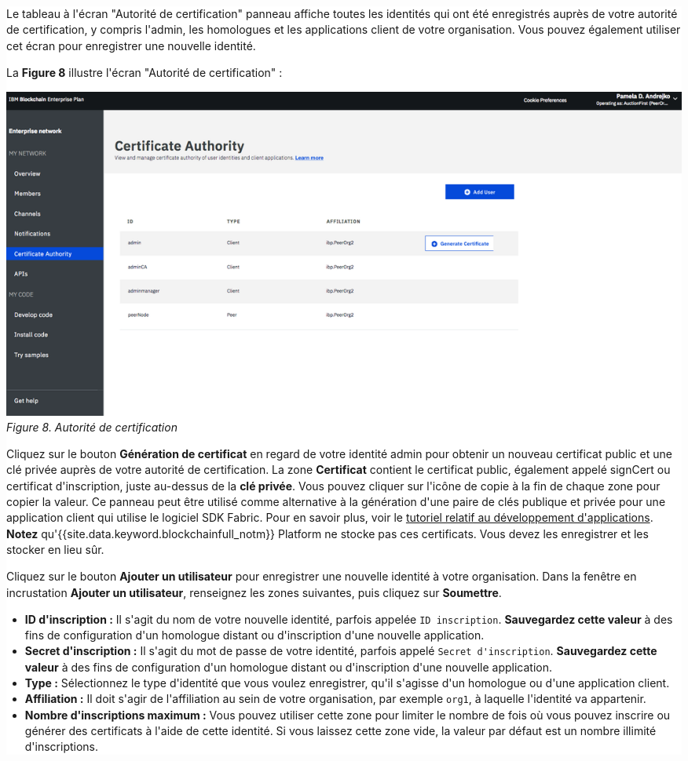 Le tableau à l'écran "Autorité de certification" panneau affiche toutes les identités qui ont été enregistrés auprès de votre autorité de certification, y compris l'admin, les homologues et les applications client de votre organisation. Vous pouvez également utiliser cet écran pour enregistrer une nouvelle identité.

La **Figure 8** illustre l'écran "Autorité de certification" :

![Autorité de certification](images/CA_screen.png "Autorité de certification")
*Figure 8. Autorité de certification*

Cliquez sur le bouton **Génération de certificat** en regard de votre identité admin pour obtenir un nouveau certificat public et une clé privée auprès de votre autorité de certification. La zone **Certificat** contient le certificat public, également appelé signCert ou certificat d'inscription, juste au-dessus de la **clé privée**. Vous pouvez cliquer sur l'icône de copie à la fin de chaque zone pour copier la valeur. Ce panneau peut être utilisé comme alternative à la génération d'une paire de clés publique et privée pour une application client qui utilise le logiciel SDK Fabric. Pour en savoir plus, voir le [tutoriel relatif au développement d'applications](/docs/services/blockchain/v10_application.html#dev-app). **Notez** qu'{{site.data.keyword.blockchainfull_notm}} Platform ne stocke pas ces certificats. Vous devez les enregistrer et les stocker en lieu sûr.

Cliquez sur le bouton **Ajouter un utilisateur** pour enregistrer une nouvelle identité à votre organisation. Dans la fenêtre en incrustation **Ajouter un utilisateur**, renseignez les zones suivantes, puis cliquez sur **Soumettre**.
  - **ID d'inscription :** Il s'agit du nom de votre nouvelle identité, parfois appelée `ID inscription`. **Sauvegardez cette valeur** à des fins de configuration d'un homologue distant ou d'inscription d'une nouvelle application.
  - **Secret d'inscription :** Il s'agit du mot de passe de votre identité, parfois appelé `Secret d'inscription`. **Sauvegardez cette valeur** à des fins de configuration d'un homologue distant ou d'inscription d'une nouvelle application.
  - **Type :** Sélectionnez le type d'identité que vous voulez enregistrer, qu'il s'agisse d'un homologue ou d'une application client.
  - **Affiliation :** Il doit s'agir de l'affiliation au sein de votre organisation, par exemple `org1`, à laquelle l'identité va appartenir.
  - **Nombre d'inscriptions maximum :** Vous pouvez utiliser cette zone pour limiter le nombre de fois où vous pouvez inscrire ou générer des certificats à l'aide de cette identité. Si vous laissez cette zone vide, la valeur par défaut est un nombre illimité d'inscriptions.
